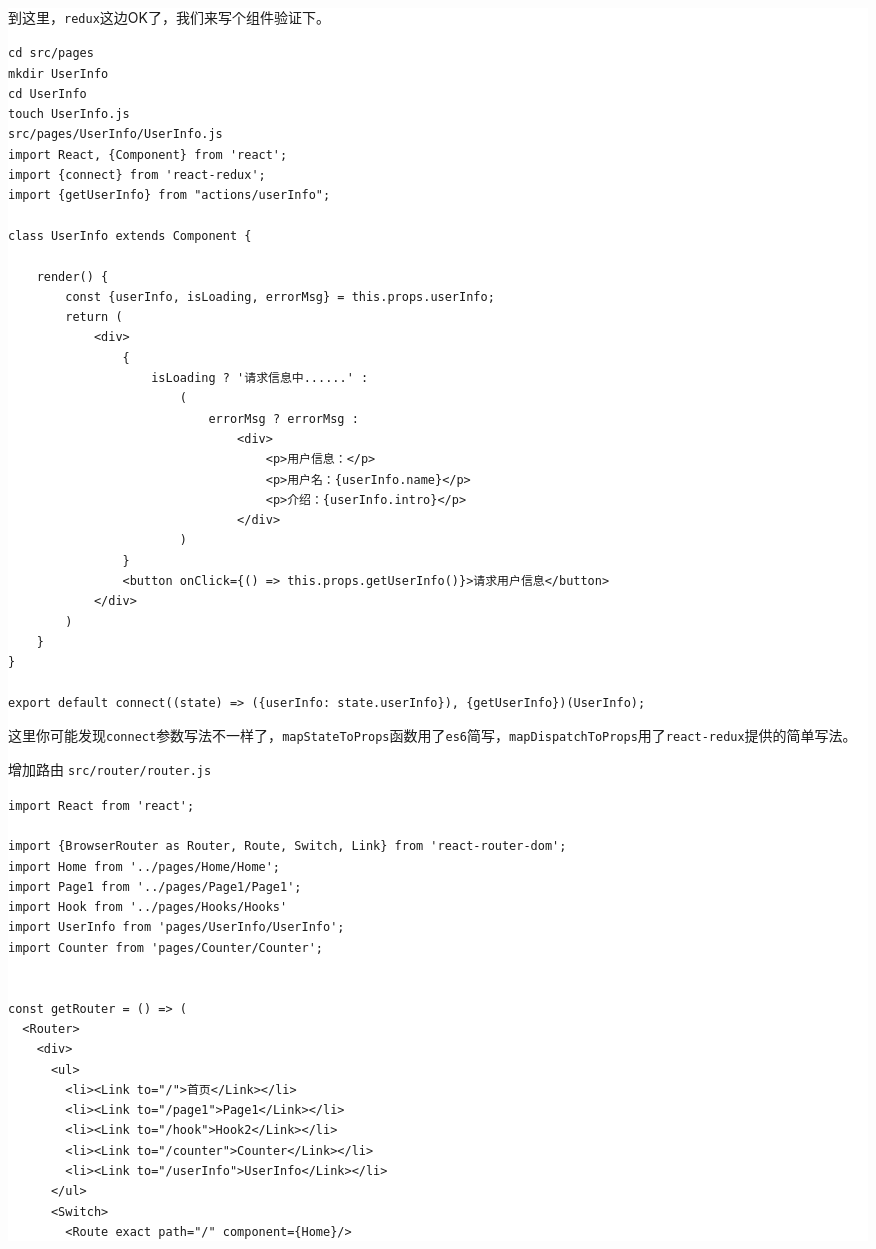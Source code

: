 到这里，`redux`这边OK了，我们来写个组件验证下。

```
cd src/pages
mkdir UserInfo
cd UserInfo
touch UserInfo.js
src/pages/UserInfo/UserInfo.js
import React, {Component} from 'react';
import {connect} from 'react-redux';
import {getUserInfo} from "actions/userInfo";

class UserInfo extends Component {

    render() {
        const {userInfo, isLoading, errorMsg} = this.props.userInfo;
        return (
            <div>
                {
                    isLoading ? '请求信息中......' :
                        (
                            errorMsg ? errorMsg :
                                <div>
                                    <p>用户信息：</p>
                                    <p>用户名：{userInfo.name}</p>
                                    <p>介绍：{userInfo.intro}</p>
                                </div>
                        )
                }
                <button onClick={() => this.props.getUserInfo()}>请求用户信息</button>
            </div>
        )
    }
}

export default connect((state) => ({userInfo: state.userInfo}), {getUserInfo})(UserInfo);
```

这里你可能发现`connect`参数写法不一样了，`mapStateToProps`函数用了`es6`简写，`mapDispatchToProps`用了`react-redux`提供的简单写法。

增加路由
`src/router/router.js`

```
import React from 'react';

import {BrowserRouter as Router, Route, Switch, Link} from 'react-router-dom';
import Home from '../pages/Home/Home';
import Page1 from '../pages/Page1/Page1';
import Hook from '../pages/Hooks/Hooks'
import UserInfo from 'pages/UserInfo/UserInfo';
import Counter from 'pages/Counter/Counter';


const getRouter = () => (
  <Router>
    <div>
      <ul>
        <li><Link to="/">首页</Link></li>
        <li><Link to="/page1">Page1</Link></li>
        <li><Link to="/hook">Hook2</Link></li>
        <li><Link to="/counter">Counter</Link></li>
        <li><Link to="/userInfo">UserInfo</Link></li>
      </ul>
      <Switch>
        <Route exact path="/" component={Home}/>
```